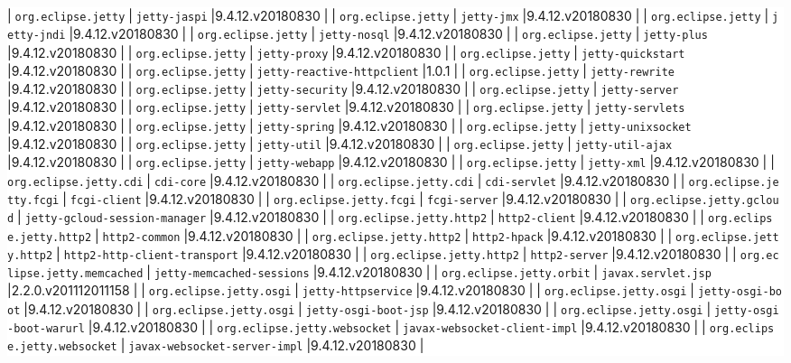 | `org.eclipse.jetty`  | `jetty-jaspi`  |9.4.12.v20180830 |
| `org.eclipse.jetty`  | `jetty-jmx`  |9.4.12.v20180830 |
| `org.eclipse.jetty`  | `jetty-jndi`  |9.4.12.v20180830 |
| `org.eclipse.jetty`  | `jetty-nosql`  |9.4.12.v20180830 |
| `org.eclipse.jetty`  | `jetty-plus`  |9.4.12.v20180830 |
| `org.eclipse.jetty`  | `jetty-proxy`  |9.4.12.v20180830 |
| `org.eclipse.jetty`  | `jetty-quickstart`  |9.4.12.v20180830 |
| `org.eclipse.jetty`  | `jetty-reactive-httpclient`  |1.0.1 |
| `org.eclipse.jetty`  | `jetty-rewrite`  |9.4.12.v20180830 |
| `org.eclipse.jetty`  | `jetty-security`  |9.4.12.v20180830 |
| `org.eclipse.jetty`  | `jetty-server`  |9.4.12.v20180830 |
| `org.eclipse.jetty`  | `jetty-servlet`  |9.4.12.v20180830 |
| `org.eclipse.jetty`  | `jetty-servlets`  |9.4.12.v20180830 |
| `org.eclipse.jetty`  | `jetty-spring`  |9.4.12.v20180830 |
| `org.eclipse.jetty`  | `jetty-unixsocket`  |9.4.12.v20180830 |
| `org.eclipse.jetty`  | `jetty-util`  |9.4.12.v20180830 |
| `org.eclipse.jetty`  | `jetty-util-ajax`  |9.4.12.v20180830 |
| `org.eclipse.jetty`  | `jetty-webapp`  |9.4.12.v20180830 |
| `org.eclipse.jetty`  | `jetty-xml`  |9.4.12.v20180830 |
| `org.eclipse.jetty.cdi`  | `cdi-core`  |9.4.12.v20180830 |
| `org.eclipse.jetty.cdi`  | `cdi-servlet`  |9.4.12.v20180830 |
| `org.eclipse.jetty.fcgi`  | `fcgi-client`  |9.4.12.v20180830 |
| `org.eclipse.jetty.fcgi`  | `fcgi-server`  |9.4.12.v20180830 |
| `org.eclipse.jetty.gcloud`  | `jetty-gcloud-session-manager`  |9.4.12.v20180830 |
| `org.eclipse.jetty.http2`  | `http2-client`  |9.4.12.v20180830 |
| `org.eclipse.jetty.http2`  | `http2-common`  |9.4.12.v20180830 |
| `org.eclipse.jetty.http2`  | `http2-hpack`  |9.4.12.v20180830 |
| `org.eclipse.jetty.http2`  | `http2-http-client-transport`  |9.4.12.v20180830 |
| `org.eclipse.jetty.http2`  | `http2-server`  |9.4.12.v20180830 |
| `org.eclipse.jetty.memcached`  | `jetty-memcached-sessions`  |9.4.12.v20180830 |
| `org.eclipse.jetty.orbit`  | `javax.servlet.jsp`  |2.2.0.v201112011158 |
| `org.eclipse.jetty.osgi`  | `jetty-httpservice`  |9.4.12.v20180830 |
| `org.eclipse.jetty.osgi`  | `jetty-osgi-boot`  |9.4.12.v20180830 |
| `org.eclipse.jetty.osgi`  | `jetty-osgi-boot-jsp`  |9.4.12.v20180830 |
| `org.eclipse.jetty.osgi`  | `jetty-osgi-boot-warurl`  |9.4.12.v20180830 |
| `org.eclipse.jetty.websocket`  | `javax-websocket-client-impl`  |9.4.12.v20180830 |
| `org.eclipse.jetty.websocket`  | `javax-websocket-server-impl`  |9.4.12.v20180830 |